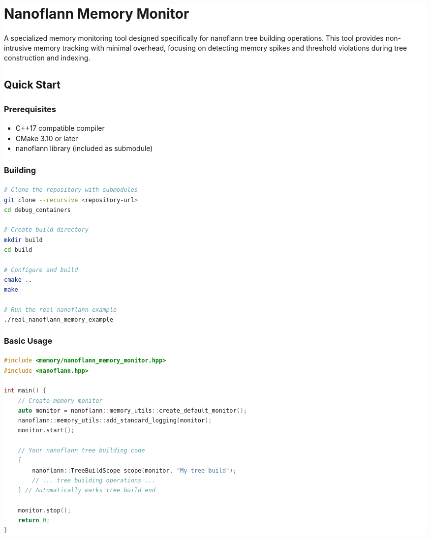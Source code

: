 # Nanoflann Memory Monitor

A specialized memory monitoring tool designed specifically for nanoflann tree building operations. This tool provides non-intrusive memory tracking with minimal overhead, focusing on detecting memory spikes and threshold violations during tree construction and indexing.

## Quick Start

### Prerequisites

- C++17 compatible compiler
- CMake 3.10 or later
- nanoflann library (included as submodule)

### Building

```bash
# Clone the repository with submodules
git clone --recursive <repository-url>
cd debug_containers

# Create build directory
mkdir build
cd build

# Configure and build
cmake ..
make

# Run the real nanoflann example
./real_nanoflann_memory_example
```

### Basic Usage

```cpp
#include <memory/nanoflann_memory_monitor.hpp>
#include <nanoflann.hpp>

int main() {
    // Create memory monitor
    auto monitor = nanoflann::memory_utils::create_default_monitor();
    nanoflann::memory_utils::add_standard_logging(monitor);
    monitor.start();
    
    // Your nanoflann tree building code
    {
        nanoflann::TreeBuildScope scope(monitor, "My tree build");
        // ... tree building operations ...
    } // Automatically marks tree build end
    
    monitor.stop();
    return 0;
}
```
